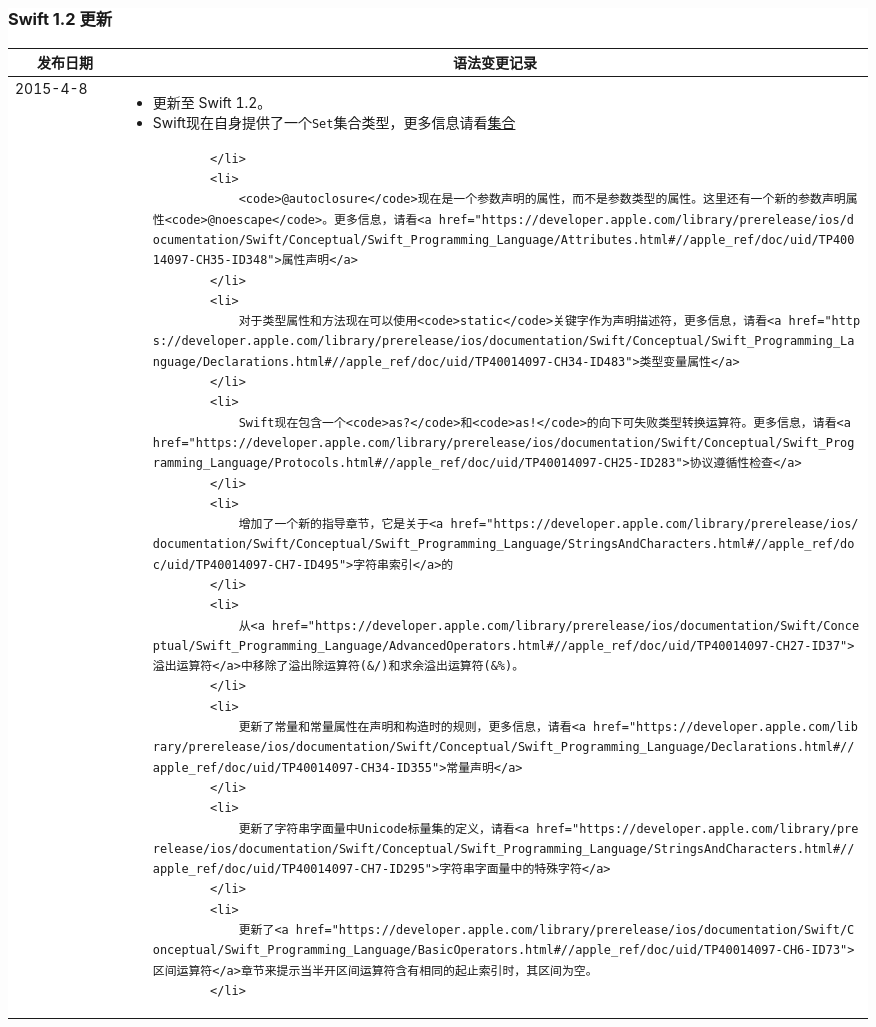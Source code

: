 <a name="swift_1_2"></a>
### Swift 1.2 更新
<a name="xcode6_3"></a>

<table class="graybox" border="0" cellspacing="0" cellpadding="5">
<thead>
    <tr>
        <th scope="col" width="100">发布日期</th>
        <th scope="col">语法变更记录</th>
    </tr>
</thead>
<tbody>
    <tr>
    <td scope="row">2015-4-8</td>
    <td><ul class="list-bullet">
            <li>
                更新至 Swift 1.2。
            </li>
            <li>
                Swift现在自身提供了一个<code>Set</code>集合类型，更多信息请看<a href="https://developer.apple.com/library/prerelease/ios/documentation/Swift/Conceptual/Swift_Programming_Language/CollectionTypes.html#//apple_ref/doc/uid/TP40014097-CH8-ID484">集合</a>

            </li>
            <li>
                <code>@autoclosure</code>现在是一个参数声明的属性，而不是参数类型的属性。这里还有一个新的参数声明属性<code>@noescape</code>。更多信息，请看<a href="https://developer.apple.com/library/prerelease/ios/documentation/Swift/Conceptual/Swift_Programming_Language/Attributes.html#//apple_ref/doc/uid/TP40014097-CH35-ID348">属性声明</a>
            </li>
            <li>
                对于类型属性和方法现在可以使用<code>static</code>关键字作为声明描述符，更多信息，请看<a href="https://developer.apple.com/library/prerelease/ios/documentation/Swift/Conceptual/Swift_Programming_Language/Declarations.html#//apple_ref/doc/uid/TP40014097-CH34-ID483">类型变量属性</a>
            </li>
            <li>
                Swift现在包含一个<code>as?</code>和<code>as!</code>的向下可失败类型转换运算符。更多信息，请看<a href="https://developer.apple.com/library/prerelease/ios/documentation/Swift/Conceptual/Swift_Programming_Language/Protocols.html#//apple_ref/doc/uid/TP40014097-CH25-ID283">协议遵循性检查</a>
            </li>
            <li>
                增加了一个新的指导章节，它是关于<a href="https://developer.apple.com/library/prerelease/ios/documentation/Swift/Conceptual/Swift_Programming_Language/StringsAndCharacters.html#//apple_ref/doc/uid/TP40014097-CH7-ID495">字符串索引</a>的
            </li>
            <li>
                从<a href="https://developer.apple.com/library/prerelease/ios/documentation/Swift/Conceptual/Swift_Programming_Language/AdvancedOperators.html#//apple_ref/doc/uid/TP40014097-CH27-ID37">溢出运算符</a>中移除了溢出除运算符(&/)和求余溢出运算符(&%)。
            </li>
            <li>
                更新了常量和常量属性在声明和构造时的规则，更多信息，请看<a href="https://developer.apple.com/library/prerelease/ios/documentation/Swift/Conceptual/Swift_Programming_Language/Declarations.html#//apple_ref/doc/uid/TP40014097-CH34-ID355">常量声明</a>
            </li>
            <li>
                更新了字符串字面量中Unicode标量集的定义，请看<a href="https://developer.apple.com/library/prerelease/ios/documentation/Swift/Conceptual/Swift_Programming_Language/StringsAndCharacters.html#//apple_ref/doc/uid/TP40014097-CH7-ID295">字符串字面量中的特殊字符</a>
            </li>
            <li>
                更新了<a href="https://developer.apple.com/library/prerelease/ios/documentation/Swift/Conceptual/Swift_Programming_Language/BasicOperators.html#//apple_ref/doc/uid/TP40014097-CH6-ID73">区间运算符</a>章节来提示当半开区间运算符含有相同的起止索引时，其区间为空。
            </li>